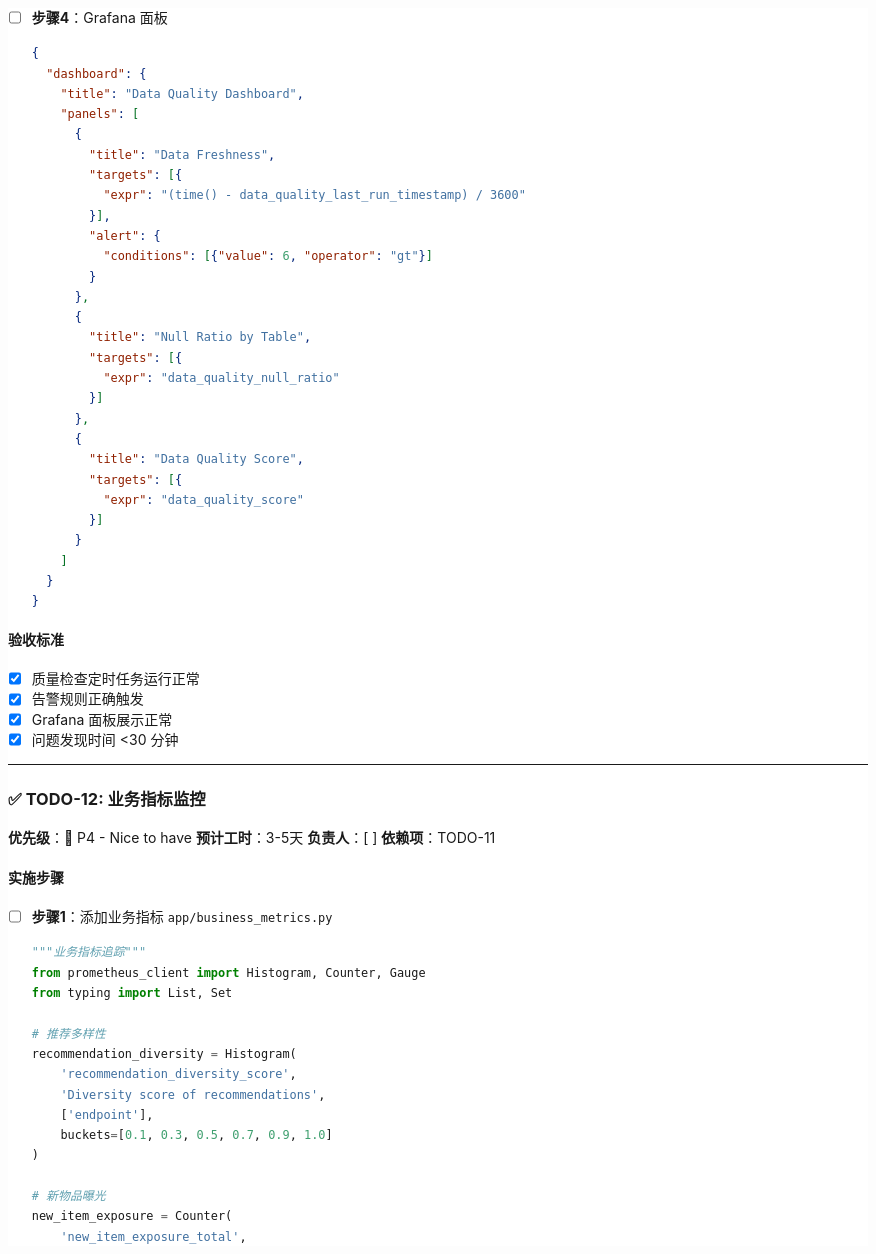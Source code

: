 - [ ] **步骤4**：Grafana 面板
  ```json
  {
    "dashboard": {
      "title": "Data Quality Dashboard",
      "panels": [
        {
          "title": "Data Freshness",
          "targets": [{
            "expr": "(time() - data_quality_last_run_timestamp) / 3600"
          }],
          "alert": {
            "conditions": [{"value": 6, "operator": "gt"}]
          }
        },
        {
          "title": "Null Ratio by Table",
          "targets": [{
            "expr": "data_quality_null_ratio"
          }]
        },
        {
          "title": "Data Quality Score",
          "targets": [{
            "expr": "data_quality_score"
          }]
        }
      ]
    }
  }
  ```

#### 验收标准
- [x] 质量检查定时任务运行正常
- [x] 告警规则正确触发
- [x] Grafana 面板展示正常
- [x] 问题发现时间 <30 分钟

---

### ✅ TODO-12: 业务指标监控

**优先级**：🔵 P4 - Nice to have
**预计工时**：3-5天
**负责人**：[ ]
**依赖项**：TODO-11

#### 实施步骤
- [ ] **步骤1**：添加业务指标 `app/business_metrics.py`
  ```python
  """业务指标追踪"""
  from prometheus_client import Histogram, Counter, Gauge
  from typing import List, Set

  # 推荐多样性
  recommendation_diversity = Histogram(
      'recommendation_diversity_score',
      'Diversity score of recommendations',
      ['endpoint'],
      buckets=[0.1, 0.3, 0.5, 0.7, 0.9, 1.0]
  )

  # 新物品曝光
  new_item_exposure = Counter(
      'new_item_exposure_total',
  ```